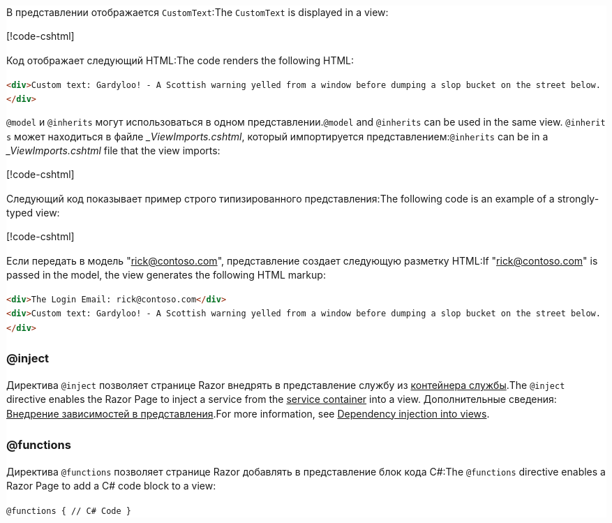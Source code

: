 <span data-ttu-id="58c04-221">В представлении отображается `CustomText`:</span><span class="sxs-lookup"><span data-stu-id="58c04-221">The `CustomText` is displayed in a view:</span></span>

[!code-cshtml[](razor/sample/Views/Home/Contact10.cshtml)]

<span data-ttu-id="58c04-222">Код отображает следующий HTML:</span><span class="sxs-lookup"><span data-stu-id="58c04-222">The code renders the following HTML:</span></span>

```html
<div>Custom text: Gardyloo! - A Scottish warning yelled from a window before dumping a slop bucket on the street below.</div>
```

 <span data-ttu-id="58c04-223">`@model` и `@inherits` могут использоваться в одном представлении.</span><span class="sxs-lookup"><span data-stu-id="58c04-223">`@model` and `@inherits` can be used in the same view.</span></span> <span data-ttu-id="58c04-224">`@inherits` может находиться в файле *_ViewImports.cshtml*, который импортируется представлением:</span><span class="sxs-lookup"><span data-stu-id="58c04-224">`@inherits` can be in a *_ViewImports.cshtml* file that the view imports:</span></span>

[!code-cshtml[](razor/sample/Views/_ViewImportsModel.cshtml)]

<span data-ttu-id="58c04-225">Следующий код показывает пример строго типизированного представления:</span><span class="sxs-lookup"><span data-stu-id="58c04-225">The following code is an example of a strongly-typed view:</span></span>

[!code-cshtml[](razor/sample/Views/Home/Login1.cshtml)]

<span data-ttu-id="58c04-226">Если передать в модель "rick@contoso.com", представление создает следующую разметку HTML:</span><span class="sxs-lookup"><span data-stu-id="58c04-226">If "rick@contoso.com" is passed in the model, the view generates the following HTML markup:</span></span>

```html
<div>The Login Email: rick@contoso.com</div>
<div>Custom text: Gardyloo! - A Scottish warning yelled from a window before dumping a slop bucket on the street below.</div>
```

### <a name="inject"></a>@inject

<span data-ttu-id="58c04-227">Директива `@inject` позволяет странице Razor внедрять в представление службу из [контейнера службы](xref:fundamentals/dependency-injection).</span><span class="sxs-lookup"><span data-stu-id="58c04-227">The `@inject` directive enables the Razor Page to inject a service from the [service container](xref:fundamentals/dependency-injection) into a view.</span></span> <span data-ttu-id="58c04-228">Дополнительные сведения: [Внедрение зависимостей в представления](xref:mvc/views/dependency-injection).</span><span class="sxs-lookup"><span data-stu-id="58c04-228">For more information, see [Dependency injection into views](xref:mvc/views/dependency-injection).</span></span>

### <a name="functions"></a>@functions

<span data-ttu-id="58c04-229">Директива `@functions` позволяет странице Razor добавлять в представление блок кода C#:</span><span class="sxs-lookup"><span data-stu-id="58c04-229">The `@functions` directive enables a Razor Page to add a C# code block to a view:</span></span>

```cshtml
@functions { // C# Code }
```

